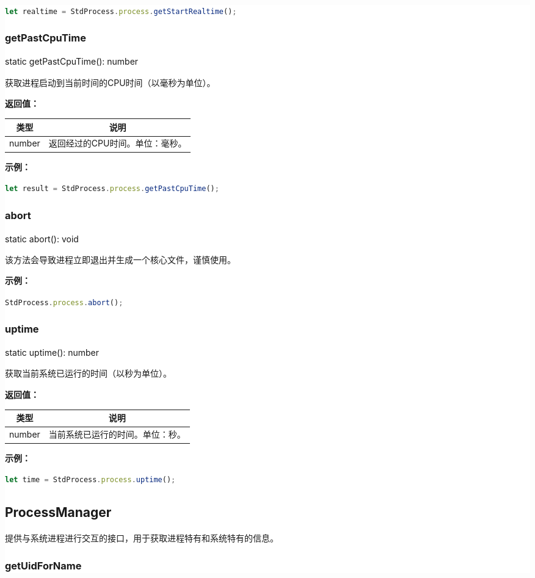 ```js
let realtime = StdProcess.process.getStartRealtime();
```

### getPastCpuTime

static getPastCpuTime(): number

获取进程启动到当前时间的CPU时间（以毫秒为单位）。

**返回值：**

| 类型   | 说明                          |
| ------ | ----------------------------- |
| number | 返回经过的CPU时间。单位：毫秒。 |

**示例：**

```js
let result = StdProcess.process.getPastCpuTime();
```

### abort

static abort(): void

该方法会导致进程立即退出并生成一个核心文件，谨慎使用。

**示例：**

```js
StdProcess.process.abort();
```

### uptime

static uptime(): number

获取当前系统已运行的时间（以秒为单位）。

**返回值：**

| 类型   | 说明                          |
| ------ | ---------------------------- |
| number | 当前系统已运行的时间。单位：秒。|

**示例：**

```js
let time = StdProcess.process.uptime();
```

## ProcessManager

提供与系统进程进行交互的接口，用于获取进程特有和系统特有的信息。

### getUidForName
